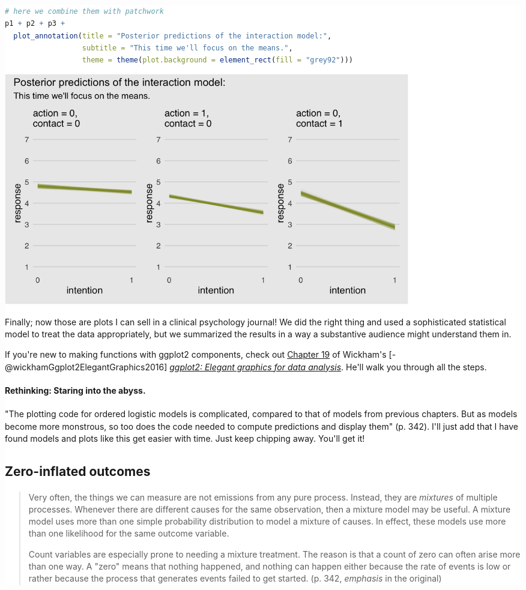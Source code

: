 ```r
# here we combine them with patchwork
p1 + p2 + p3 + 
  plot_annotation(title = "Posterior predictions of the interaction model:",
                  subtitle = "This time we'll focus on the means.",
                  theme = theme(plot.background = element_rect(fill = "grey92")))
```

<img src="11_files/figure-html/unnamed-chunk-32-1.png" width="672" />

Finally; now those are plots I can sell in a clinical psychology journal! We did the right thing and used a sophisticated statistical model to treat the data appropriately, but we summarized the results in a way a substantive audience might understand them in.

If you're new to making functions with ggplot2 components, check out [Chapter 19](https://ggplot2-book.org/programming.html) of Wickham's [-@wickhamGgplot2ElegantGraphics2016] [*ggplot2: Elegant graphics for data analysis*](https://ggplot2-book.org/index.html). He'll walk you through all the steps.

#### Rethinking: Staring into the abyss.

"The plotting code for ordered logistic models is complicated, compared to that of models from previous chapters. But as models become more monstrous, so too does the code needed to compute predictions and display them" (p. 342). I'll just add that I have found models and plots like this get easier with time. Just keep chipping away. You'll get it!

## Zero-inflated outcomes

> Very often, the things we can measure are not emissions from any pure process. Instead, they are *mixtures* of multiple processes. Whenever there are different causes for the same observation, then a mixture model may be useful. A mixture model uses more than one simple probability distribution to model a mixture of causes. In effect, these models use more than one likelihood for the same outcome variable.
>
> Count variables are especially prone to needing a mixture treatment. The reason is that a count of zero can often arise more than one way. A "zero" means that nothing happened, and nothing can happen either because the rate of events is low or rather because the process that generates events failed to get started. (p. 342, *emphasis* in the original)
